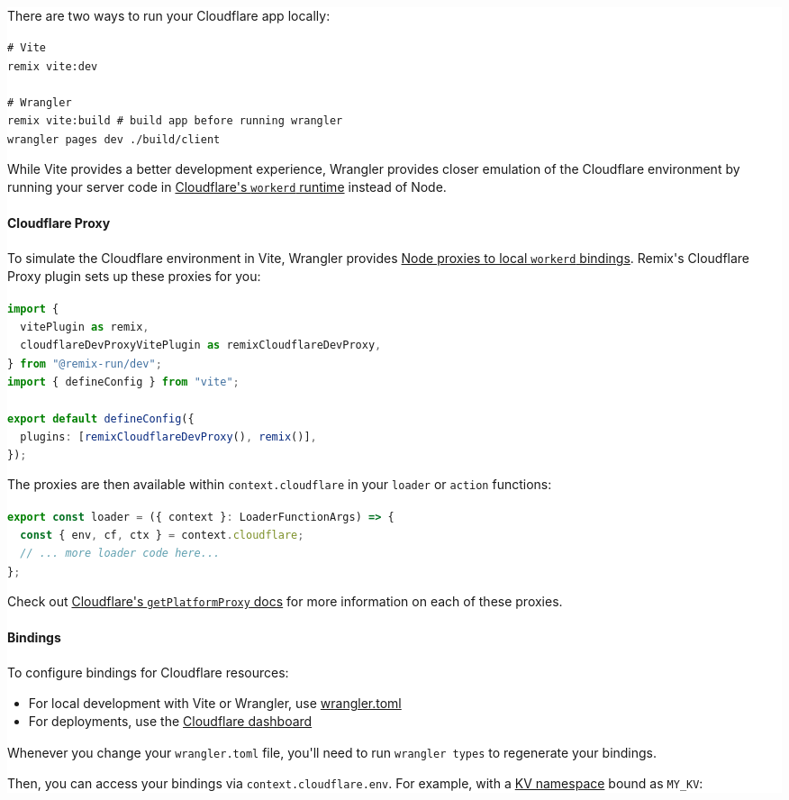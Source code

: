 There are two ways to run your Cloudflare app locally:

```shellscript nonumber
# Vite
remix vite:dev

# Wrangler
remix vite:build # build app before running wrangler
wrangler pages dev ./build/client
```

While Vite provides a better development experience, Wrangler provides closer emulation of the Cloudflare environment by running your server code in [Cloudflare's `workerd` runtime][cloudflare-workerd] instead of Node.

#### Cloudflare Proxy

To simulate the Cloudflare environment in Vite, Wrangler provides [Node proxies to local `workerd` bindings][wrangler-getplatformproxy].
Remix's Cloudflare Proxy plugin sets up these proxies for you:

```ts filename=vite.config.ts lines=[3,8]
import {
  vitePlugin as remix,
  cloudflareDevProxyVitePlugin as remixCloudflareDevProxy,
} from "@remix-run/dev";
import { defineConfig } from "vite";

export default defineConfig({
  plugins: [remixCloudflareDevProxy(), remix()],
});
```

The proxies are then available within `context.cloudflare` in your `loader` or `action` functions:

```ts
export const loader = ({ context }: LoaderFunctionArgs) => {
  const { env, cf, ctx } = context.cloudflare;
  // ... more loader code here...
};
```

Check out [Cloudflare's `getPlatformProxy` docs][wrangler-getplatformproxy-return] for more information on each of these proxies.

#### Bindings

To configure bindings for Cloudflare resources:

- For local development with Vite or Wrangler, use [wrangler.toml][wrangler-toml-bindings]
- For deployments, use the [Cloudflare dashboard][cloudflare-pages-bindings]

Whenever you change your `wrangler.toml` file, you'll need to run `wrangler types` to regenerate your bindings.

Then, you can access your bindings via `context.cloudflare.env`.
For example, with a [KV namespace][cloudflare-kv] bound as `MY_KV`:


[vite]: https://vitejs.dev
[template-vite-cloudflare]: https://github.com/remix-run/remix/tree/main/templates/vite-cloudflare
[public-path]: ../file-conventions/remix-config#publicpath
[server-build-path]: ../file-conventions/remix-config#serverbuildpath
[vite-config]: ../file-conventions/vite-config
[vite-plugins]: https://vitejs.dev/plugins
[vite-features]: https://vitejs.dev/guide/features
[supported-remix-config-options]: #configuration
[tsx]: https://github.com/esbuild-kit/tsx
[tsm]: https://github.com/lukeed/tsm
[vite-tsconfig-paths]: https://github.com/aleclarson/vite-tsconfig-paths
[css-bundling]: ../styling/bundling
[regular-css]: ../styling/css
[vite-url-imports]: https://vitejs.dev/guide/assets.html#explicit-url-imports
[tailwind]: https://tailwindcss.com
[postcss]: https://postcss.org
[tailwind-config-option]: ../file-conventions/remix-config#tailwind
[vanilla-extract]: https://vanilla-extract.style
[vanilla-extract-vite-plugin]: https://vanilla-extract.style/documentation/integrations/vite
[mdx]: https://mdxjs.com
[rollup]: https://rollupjs.org
[mdx-rollup-plugin]: https://mdxjs.com/packages/rollup
[mdx-frontmatter]: https://mdxjs.com/guides/frontmatter
[remark-mdx-frontmatter]: https://github.com/remcohaszing/remark-mdx-frontmatter
[remark]: https://remark.js.org
[glob-imports]: https://vitejs.dev/guide/features.html#glob-import
[issues-vite]: https://github.com/remix-run/remix/labels/vite
[hmr]: ../discussion/hot-module-replacement
[vite-team]: https://vitejs.dev/team
[consider-using-vite]: https://github.com/remix-run/remix/discussions/2427
[remix-kit]: https://github.com/jrestall/remix-kit
[remix-vite]: https://github.com/sudomf/remix-vite
[vite-plugin-remix]: https://github.com/yracnet/vite-plugin-remix
[astro]: https://astro.build/
[solidstart]: https://start.solidjs.com/getting-started/what-is-solidstart
[sveltekit]: https://kit.svelte.dev/
[modernizing-packages-to-esm]: https://blog.isquaredsoftware.com/2023/08/esm-modernization-lessons/
[arethetypeswrong]: https://arethetypeswrong.github.io/
[publint]: https://publint.dev/
[vite-plugin-cjs-interop]: https://github.com/cyco130/vite-plugin-cjs-interop
[ssr-no-external]: https://vitejs.dev/config/ssr-options.html#ssr-noexternal
[server-dependencies-to-bundle]: https://remix.run/docs/en/main/file-conventions/remix-config#serverdependenciestobundle
[blues-stack]: https://github.com/remix-run/blues-stack
[global-node-polyfills]: ../other-api/node#polyfills
[server-bundles]: ./server-bundles
[vite-plugin-inspect]: https://github.com/antfu/vite-plugin-inspect
[vite-perf]: https://vitejs.dev/guide/performance.html
[node-options]: https://nodejs.org/api/cli.html#node_optionsoptions
[rollup-plugin-visualizer]: https://github.com/btd/rollup-plugin-visualizer
[debugging]: #debugging
[performance]: #performance
[server-vs-client]: ../discussion/server-vs-client.md
[vite-env-only]: https://github.com/pcattori/vite-env-only
[explicitly-isolate-server-only-code]: #splitting-up-client-and-server-code
[route-component]: ../route/component
[error-boundary]: ../route/error-boundary
[hydrate-fallback]: ../route/hydrate-fallback
[react-canaries]: https://react.dev/blog/2023/05/03/react-canaries
[react-versions]: https://www.npmjs.com/package/react?activeTab=versions
[package-overrides]: https://docs.npmjs.com/cli/v10/configuring-npm/package-json#overrides
[wrangler-toml-bindings]: https://developers.cloudflare.com/workers/wrangler/configuration/#bindings
[cloudflare-pages]: https://pages.cloudflare.com
[cloudflare-workers-sites]: https://developers.cloudflare.com/workers/configuration/sites
[cloudflare-pages-migration-guide]: https://developers.cloudflare.com/pages/migrations/migrating-from-workers
[cloudflare-request-clone-errors]: https://github.com/cloudflare/workers-sdk/issues/3259
[cloudflare-pages-bindings]: https://developers.cloudflare.com/pages/functions/bindings/
[cloudflare-kv]: https://developers.cloudflare.com/pages/functions/bindings/#kv-namespaces
[cloudflare-workerd]: https://blog.cloudflare.com/workerd-open-source-workers-runtime
[wrangler-getplatformproxy]: https://developers.cloudflare.com/workers/wrangler/api/#getplatformproxy
[wrangler-getplatformproxy-return]: https://developers.cloudflare.com/workers/wrangler/api/#return-type-1
[remix-config-server]: https://remix.run/docs/en/main/file-conventions/remix-config#server
[cloudflare-vite-and-wrangler]: #vite--wrangler
[rr-basename]: https://reactrouter.com/routers/create-browser-router#basename
[vite-public-base-path]: https://vitejs.dev/config/shared-options.html#base
[vite-base]: https://vitejs.dev/config/shared-options.html#base
[how-fix-cjs-esm]: https://www.youtube.com/watch?v=jmNuEEtwkD4
[presets]: ./presets
[fix-up-css-imports-referenced-in-links]: #fix-up-css-imports-referenced-in-links
[vite-plugin-react]: https://github.com/vitejs/vite-plugin-react/tree/main/packages/plugin-react
[splitting-up-client-and-server-code]: ../discussion/server-vs-client.md